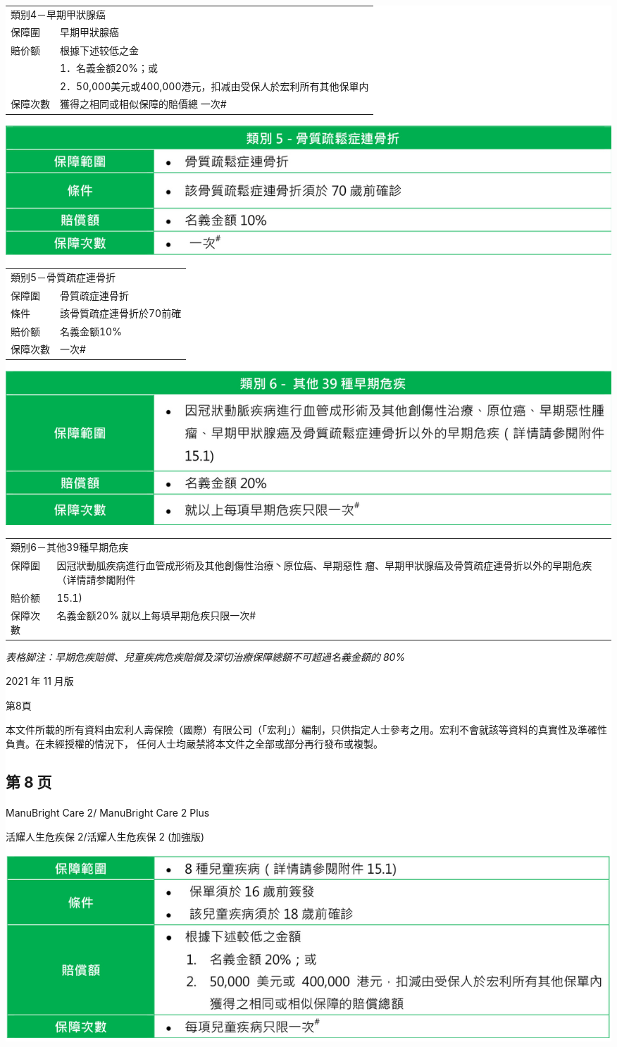 <html><body><table><tr><td colspan="2">類别4－早期甲狀腺癌</td></tr><tr><td>保障圍</td><td>早期甲狀腺癌</td></tr><tr><td rowspan="3">賠价额</td><td>根據下述较低之金</td></tr><tr><td>1．名義金额20%；或</td></tr><tr><td>2．50,000美元或400,000港元，扣减由受保人於宏利所有其他保單内</td></tr><tr><td>保障次數</td><td>獲得之相同或相似保障的賠價總 一次#</td></tr></table></body></html>

![表格图片](images/d96ccfa32ece93f234f52b560c6f234160b43f0e1417ddb747200cbf53122b90.jpg)

<html><body><table><tr><td colspan="2">類别5－骨質疏症連骨折</td></tr><tr><td>保障圍</td><td>骨質疏症連骨折</td></tr><tr><td>條件</td><td>該骨質疏症連骨折於70前確</td></tr><tr><td>賠价额</td><td>名義金额10%</td></tr><tr><td>保障次數</td><td>一次#</td></tr></table></body></html>

![表格图片](images/d39d286517e414b7f10a102077723502db03bb04ce7059acab174377461e5278.jpg)

<html><body><table><tr><td colspan="2">類别6－其他39種早期危疾</td></tr><tr><td>保障圍</td><td>因冠狀動胍疾病進行血管成形術及其他創傷性治療丶原位癌、早期惡性 瘤、早期甲狀腺癌及骨質疏症連骨折以外的早期危疾（详情請参閣附件</td></tr><tr><td>賠价额</td><td>15.1)</td></tr><tr><td>保障次數</td><td>名義金额20% 就以上每填早期危疾只限一次#</td></tr></table></body></html>

*表格脚注：早期危疾賠償、兒童疾病危疾賠償及深切治療保障總額不可超過名義金額的 80%*

2021 年 11 月版

第8頁

本文件所載的所有資料由宏利人壽保險（國際）有限公司（「宏利」）編制，只供指定人士參考之用。宏利不會就該等資料的真實性及準確性負責。在未經授權的情況下， 任何人士均嚴禁將本文件之全部或部分再行發布或複製。

## 第 8 页

ManuBright Care 2/ ManuBright Care 2 Plus

活耀人生危疾保 2/活耀人生危疾保 2 (加強版)

![表格图片](images/576e4bd6fb108170c7a8cfada0ecb2feedc308e2bc899862b0b2acd2a32ad832.jpg)